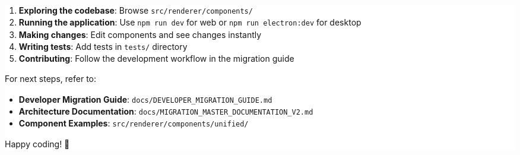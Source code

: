 1. **Exploring the codebase**: Browse `src/renderer/components/`
2. **Running the application**: Use `npm run dev` for web or `npm run electron:dev` for desktop
3. **Making changes**: Edit components and see changes instantly
4. **Writing tests**: Add tests in `tests/` directory
5. **Contributing**: Follow the development workflow in the migration guide

For next steps, refer to:
- **Developer Migration Guide**: `docs/DEVELOPER_MIGRATION_GUIDE.md`
- **Architecture Documentation**: `docs/MIGRATION_MASTER_DOCUMENTATION_V2.md`
- **Component Examples**: `src/renderer/components/unified/`

Happy coding! 🚀